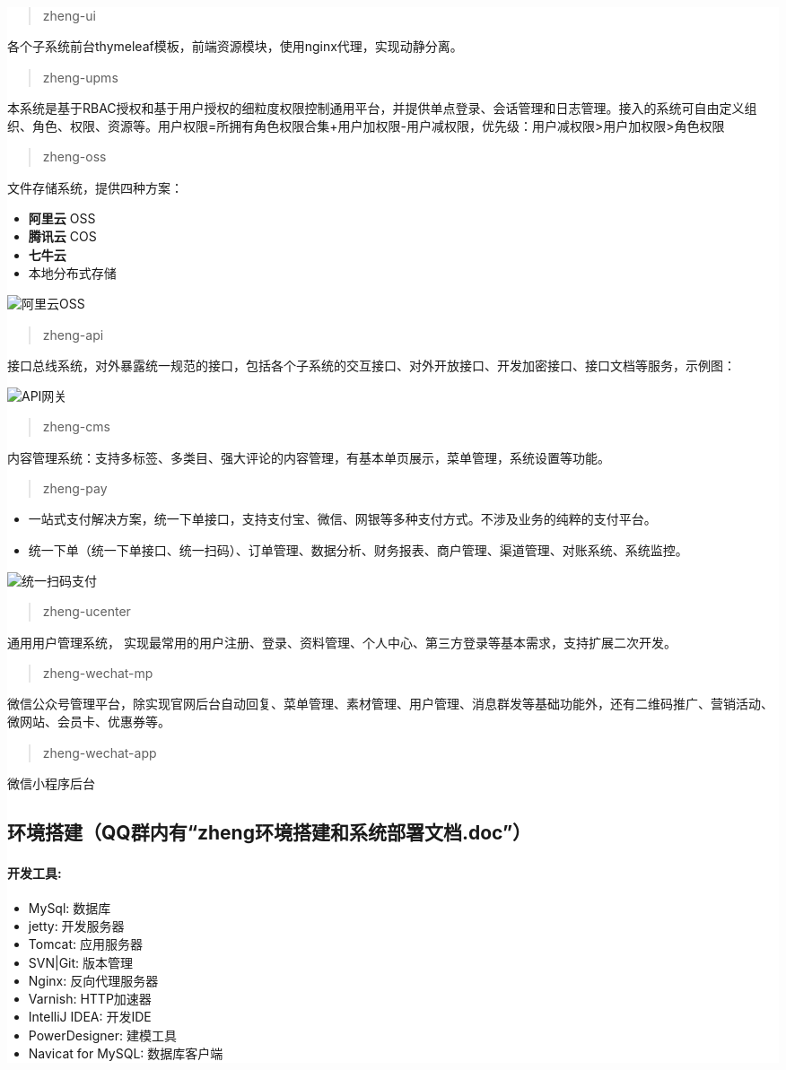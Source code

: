 > zheng-ui

各个子系统前台thymeleaf模板，前端资源模块，使用nginx代理，实现动静分离。

> zheng-upms

本系统是基于RBAC授权和基于用户授权的细粒度权限控制通用平台，并提供单点登录、会话管理和日志管理。接入的系统可自由定义组织、角色、权限、资源等。用户权限=所拥有角色权限合集+用户加权限-用户减权限，优先级：用户减权限>用户加权限>角色权限

> zheng-oss

文件存储系统，提供四种方案：

- **阿里云** OSS
- **腾讯云** COS
- **七牛云**
- 本地分布式存储

![阿里云OSS](project-bootstrap/aliyun-oss-post-callback.png)

> zheng-api

接口总线系统，对外暴露统一规范的接口，包括各个子系统的交互接口、对外开放接口、开发加密接口、接口文档等服务，示例图：

![API网关](project-bootstrap/zheng-api.png)


> zheng-cms

内容管理系统：支持多标签、多类目、强大评论的内容管理，有基本单页展示，菜单管理，系统设置等功能。

> zheng-pay

- 一站式支付解决方案，统一下单接口，支持支付宝、微信、网银等多种支付方式。不涉及业务的纯粹的支付平台。

- 统一下单（统一下单接口、统一扫码）、订单管理、数据分析、财务报表、商户管理、渠道管理、对账系统、系统监控。

![统一扫码支付](project-bootstrap/zheng-pay.png)

> zheng-ucenter

通用用户管理系统， 实现最常用的用户注册、登录、资料管理、个人中心、第三方登录等基本需求，支持扩展二次开发。

> zheng-wechat-mp

微信公众号管理平台，除实现官网后台自动回复、菜单管理、素材管理、用户管理、消息群发等基础功能外，还有二维码推广、营销活动、微网站、会员卡、优惠券等。

> zheng-wechat-app 

微信小程序后台

## 环境搭建（QQ群内有“zheng环境搭建和系统部署文档.doc”）

#### 开发工具:
- MySql: 数据库
- jetty: 开发服务器
- Tomcat: 应用服务器
- SVN|Git: 版本管理
- Nginx: 反向代理服务器
- Varnish: HTTP加速器
- IntelliJ IDEA: 开发IDE
- PowerDesigner: 建模工具
- Navicat for MySQL: 数据库客户端
